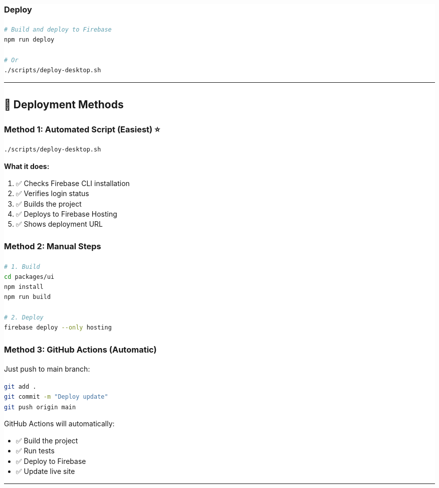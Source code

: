 ### Deploy
```bash
# Build and deploy to Firebase
npm run deploy

# Or
./scripts/deploy-desktop.sh
```

---

## 🔧 Deployment Methods

### Method 1: Automated Script (Easiest) ⭐

```bash
./scripts/deploy-desktop.sh
```

**What it does:**
1. ✅ Checks Firebase CLI installation
2. ✅ Verifies login status
3. ✅ Builds the project
4. ✅ Deploys to Firebase Hosting
5. ✅ Shows deployment URL

### Method 2: Manual Steps

```bash
# 1. Build
cd packages/ui
npm install
npm run build

# 2. Deploy
firebase deploy --only hosting
```

### Method 3: GitHub Actions (Automatic)

Just push to main branch:
```bash
git add .
git commit -m "Deploy update"
git push origin main
```

GitHub Actions will automatically:
- ✅ Build the project
- ✅ Run tests
- ✅ Deploy to Firebase
- ✅ Update live site

---
